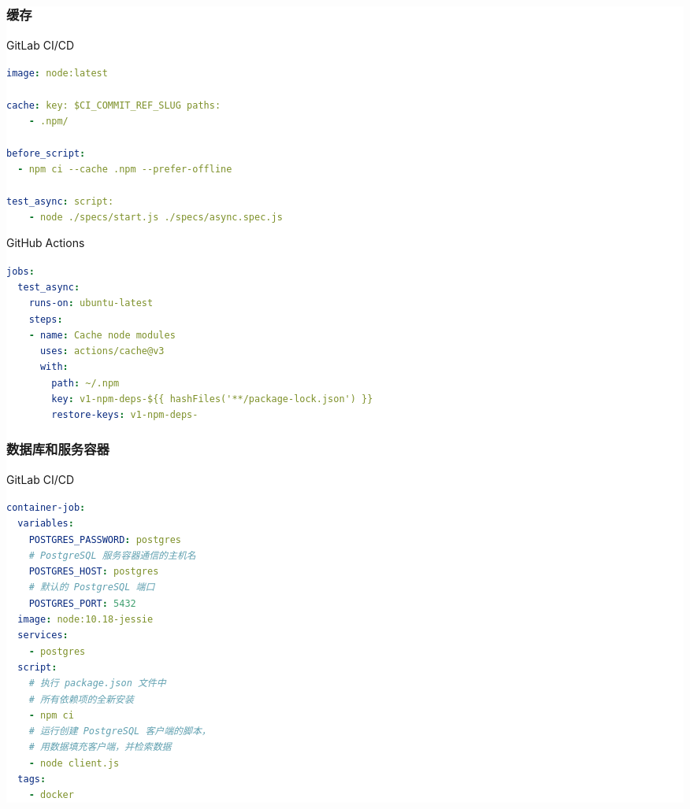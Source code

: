 
### 缓存

<yel>GitLab CI/CD</yel>

```yml
image: node:latest

cache: key: $CI_COMMIT_REF_SLUG paths:
    - .npm/

before_script:
  - npm ci --cache .npm --prefer-offline

test_async: script:
    - node ./specs/start.js ./specs/async.spec.js
```

GitHub Actions

```yml
jobs:
  test_async:
    runs-on: ubuntu-latest
    steps:
    - name: Cache node modules
      uses: actions/cache@v3
      with:
        path: ~/.npm
        key: v1-npm-deps-${{ hashFiles('**/package-lock.json') }}
        restore-keys: v1-npm-deps-
```

### 数据库和服务容器

<yel>GitLab CI/CD</yel>

```yml
container-job:
  variables:
    POSTGRES_PASSWORD: postgres
    # PostgreSQL 服务容器通信的主机名
    POSTGRES_HOST: postgres
    # 默认的 PostgreSQL 端口
    POSTGRES_PORT: 5432
  image: node:10.18-jessie
  services:
    - postgres
  script:
    # 执行 package.json 文件中
    # 所有依赖项的全新安装
    - npm ci
    # 运行创建 PostgreSQL 客户端的脚本，
    # 用数据填充客户端，并检索数据
    - node client.js
  tags:
    - docker
```
